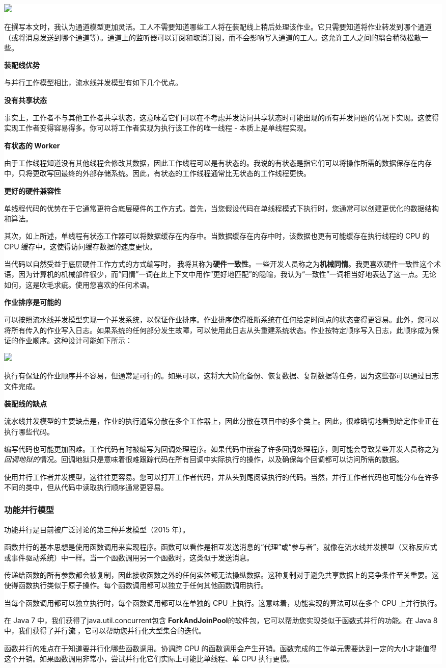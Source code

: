 ![](C:\Users\Rain7\Desktop\笔记md\javapic\qudao.png)

在撰写本文时，我认为通道模型更加灵活。工人不需要知道哪些工人将在装配线上稍后处理该作业。它只需要知道将作业转发到哪个通道（或将消息发送到哪个通道等）。通道上的监听器可以订阅和取消订阅，而不会影响写入通道的工人。这允许工人之间的耦合稍微松散一些。

**装配线优势**

与并行工作模型相比，流水线并发模型有如下几个优点。

**没有共享状态**

事实上，工作者不与其他工作者共享状态，这意味着它们可以在不考虑并发访问共享状态时可能出现的所有并发问题的情况下实现。这使得实现工作者变得容易得多。你可以将工作者实现为执行该工作的唯一线程 - 本质上是单线程实现。

**有状态的 Worker**

由于工作线程知道没有其他线程会修改其数据，因此工作线程可以是有状态的。我说的有状态是指它们可以将操作所需的数据保存在内存中，只将更改写回最终的外部存储系统。因此，有状态的工作线程通常比无状态的工作线程更快。

**更好的硬件兼容性**

单线程代码的优势在于它通常更符合底层硬件的工作方式。首先，当您假设代码在单线程模式下执行时，您通常可以创建更优化的数据结构和算法。

其次，如上所述，单线程有状态工作器可以将数据缓存在内存中。当数据缓存在内存中时，该数据也更有可能缓存在执行线程的 CPU 的 CPU 缓存中。这使得访问缓存数据的速度更快。

当代码以自然受益于底层硬件工作方式的方式编写时， 我将其称为**硬件一致性**。一些开发人员称之为**机械同情**。我更喜欢硬件一致性这个术语，因为计算机的机械部件很少，而“同情”一词在此上下文中用作“更好地匹配”的隐喻，我认为“一致性”一词相当好地表达了这一点。无论如何，这是吹毛求疵。使用您喜欢的任何术语。

**作业排序是可能的**

可以按照流水线并发模型实现一个并发系统，以保证作业排序。作业排序使得推断系统在任何给定时间点的状态变得更容易。此外，您可以将所有传入的作业写入日志。如果系统的任何部分发生故障，可以使用此日志从头重建系统状态。作业按特定顺序写入日志，此顺序成为保证的作业顺序。这种设计可能如下所示：

![](C:\Users\Rain7\Desktop\笔记md\javapic\zuoypx.png)

执行有保证的作业顺序并不容易，但通常是可行的。如果可以，这将大大简化备份、恢复数据、复制数据等任务，因为这些都可以通过日志文件完成。

**装配线的缺点**

流水线并发模型的主要缺点是，作业的执行通常分散在多个工作器上，因此分散在项目中的多个类上。因此，很难确切地看到给定作业正在执行哪些代码。

编写代码也可能更加困难。工作代码有时被编写为回调处理程序。如果代码中嵌套了许多回调处理程序，则可能会导致某些开发人员称之为*回调地狱的*情况。回调地狱只是意味着很难跟踪代码在所有回调中实际执行的操作，以及确保每个回调都可以访问所需的数据。

使用并行工作者并发模型，这往往更容易。您可以打开工作者代码，并从头到尾阅读执行的代码。当然，并行工作者代码也可能分布在许多不同的类中，但从代码中读取执行顺序通常更容易。

### 功能并行模型

功能并行是目前被广泛讨论的第三种并发模型（2015 年）。

函数并行的基本思想是使用函数调用来实现程序。函数可以看作是相互发送消息的“代理”或“参与者”，就像在流水线并发模型（又称反应式或事件驱动系统）中一样。当一个函数调用另一个函数时，这类似于发送消息。

传递给函数的所有参数都会被复制，因此接收函数之外的任何实体都无法操纵数据。这种复制对于避免共享数据上的竞争条件至关重要。这使得函数执行类似于原子操作。每个函数调用都可以独立于任何其他函数调用执行。

当每个函数调用都可以独立执行时，每个函数调用都可以在单独的 CPU 上执行。这意味着，功能实现的算法可以在多个 CPU 上并行执行。

在 Java 7 中，我们获得了java.util.concurrent包含 **ForkAndJoinPool**的软件包，它可以帮助您实现类似于函数式并行的功能。在 Java 8 中，我们获得了并行**流** ，它可以帮助您并行化大型集合的迭代。

函数并行的难点在于知道要并行化哪些函数调用。协调跨 CPU 的函数调用会产生开销。函数完成的工作单元需要达到一定的大小才能值得这个开销。如果函数调用非常小，尝试并行化它们实际上可能比单线程、单 CPU 执行更慢。
